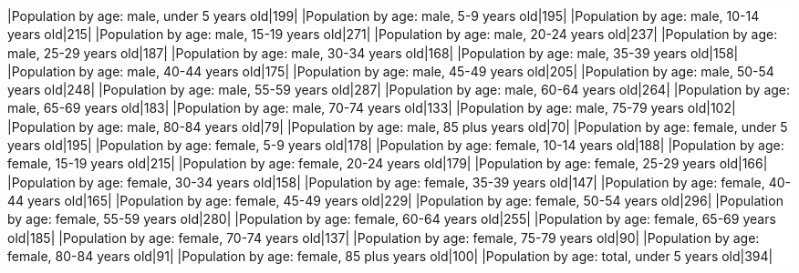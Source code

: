 |Population by age: male, under 5 years old|199|
|Population by age: male, 5-9 years old|195|
|Population by age: male, 10-14 years old|215|
|Population by age: male, 15-19 years old|271|
|Population by age: male, 20-24 years old|237|
|Population by age: male, 25-29 years old|187|
|Population by age: male, 30-34 years old|168|
|Population by age: male, 35-39 years old|158|
|Population by age: male, 40-44 years old|175|
|Population by age: male, 45-49 years old|205|
|Population by age: male, 50-54 years old|248|
|Population by age: male, 55-59 years old|287|
|Population by age: male, 60-64 years old|264|
|Population by age: male, 65-69 years old|183|
|Population by age: male, 70-74 years old|133|
|Population by age: male, 75-79 years old|102|
|Population by age: male, 80-84 years old|79|
|Population by age: male, 85 plus years old|70|
|Population by age: female, under 5 years old|195|
|Population by age: female, 5-9 years old|178|
|Population by age: female, 10-14 years old|188|
|Population by age: female, 15-19 years old|215|
|Population by age: female, 20-24 years old|179|
|Population by age: female, 25-29 years old|166|
|Population by age: female, 30-34 years old|158|
|Population by age: female, 35-39 years old|147|
|Population by age: female, 40-44 years old|165|
|Population by age: female, 45-49 years old|229|
|Population by age: female, 50-54 years old|296|
|Population by age: female, 55-59 years old|280|
|Population by age: female, 60-64 years old|255|
|Population by age: female, 65-69 years old|185|
|Population by age: female, 70-74 years old|137|
|Population by age: female, 75-79 years old|90|
|Population by age: female, 80-84 years old|91|
|Population by age: female, 85 plus years old|100|
|Population by age: total, under 5 years old|394|